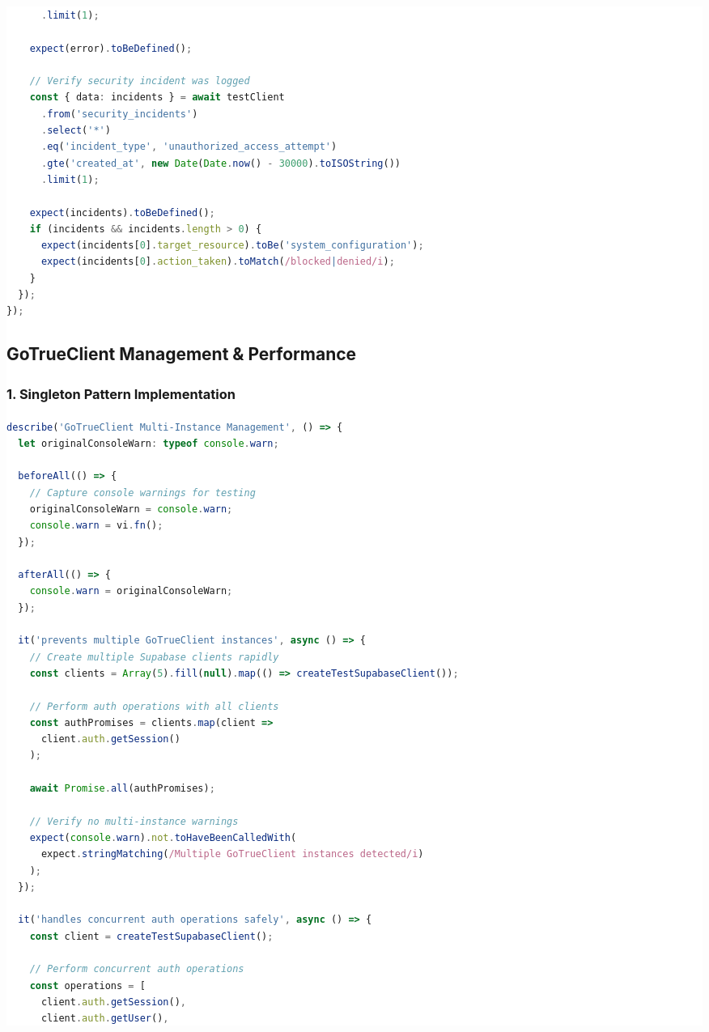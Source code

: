 ```typescript
      .limit(1);

    expect(error).toBeDefined();

    // Verify security incident was logged
    const { data: incidents } = await testClient
      .from('security_incidents')
      .select('*')
      .eq('incident_type', 'unauthorized_access_attempt')
      .gte('created_at', new Date(Date.now() - 30000).toISOString())
      .limit(1);

    expect(incidents).toBeDefined();
    if (incidents && incidents.length > 0) {
      expect(incidents[0].target_resource).toBe('system_configuration');
      expect(incidents[0].action_taken).toMatch(/blocked|denied/i);
    }
  });
});
```

## GoTrueClient Management & Performance

### 1. Singleton Pattern Implementation

```typescript
describe('GoTrueClient Multi-Instance Management', () => {
  let originalConsoleWarn: typeof console.warn;

  beforeAll(() => {
    // Capture console warnings for testing
    originalConsoleWarn = console.warn;
    console.warn = vi.fn();
  });

  afterAll(() => {
    console.warn = originalConsoleWarn;
  });

  it('prevents multiple GoTrueClient instances', async () => {
    // Create multiple Supabase clients rapidly
    const clients = Array(5).fill(null).map(() => createTestSupabaseClient());
    
    // Perform auth operations with all clients
    const authPromises = clients.map(client =>
      client.auth.getSession()
    );

    await Promise.all(authPromises);

    // Verify no multi-instance warnings
    expect(console.warn).not.toHaveBeenCalledWith(
      expect.stringMatching(/Multiple GoTrueClient instances detected/i)
    );
  });

  it('handles concurrent auth operations safely', async () => {
    const client = createTestSupabaseClient();
    
    // Perform concurrent auth operations
    const operations = [
      client.auth.getSession(),
      client.auth.getUser(),
```
